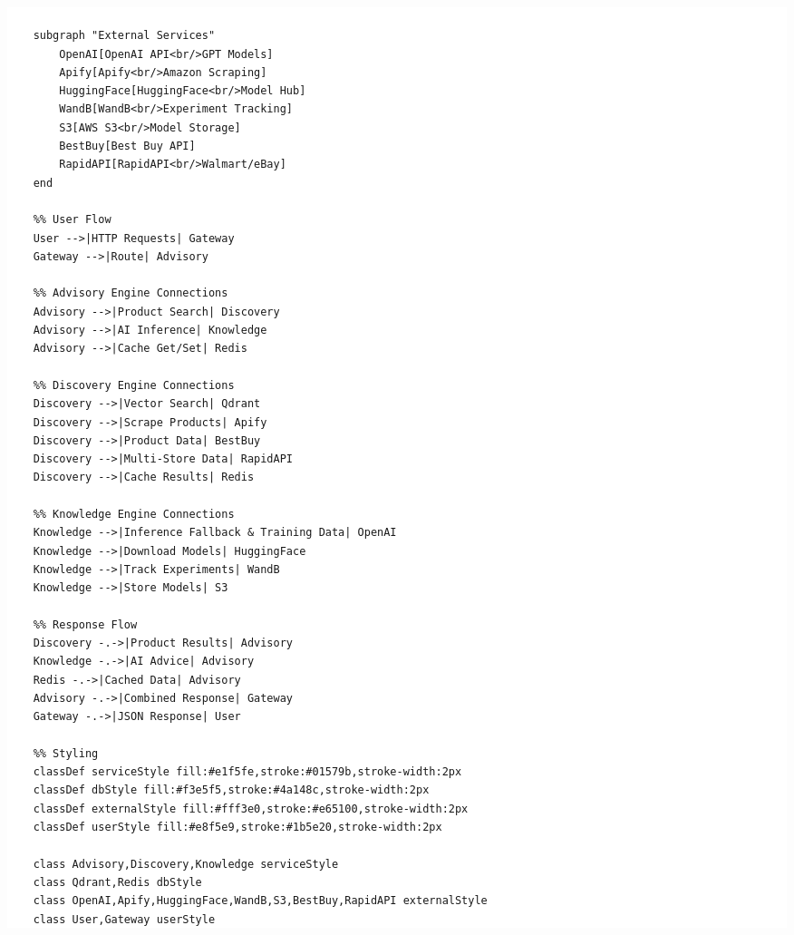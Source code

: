 ```mermaid

    subgraph "External Services"
        OpenAI[OpenAI API<br/>GPT Models]
        Apify[Apify<br/>Amazon Scraping]
        HuggingFace[HuggingFace<br/>Model Hub]
        WandB[WandB<br/>Experiment Tracking]
        S3[AWS S3<br/>Model Storage]
        BestBuy[Best Buy API]
        RapidAPI[RapidAPI<br/>Walmart/eBay]
    end

    %% User Flow
    User -->|HTTP Requests| Gateway
    Gateway -->|Route| Advisory

    %% Advisory Engine Connections
    Advisory -->|Product Search| Discovery
    Advisory -->|AI Inference| Knowledge
    Advisory -->|Cache Get/Set| Redis

    %% Discovery Engine Connections
    Discovery -->|Vector Search| Qdrant
    Discovery -->|Scrape Products| Apify
    Discovery -->|Product Data| BestBuy
    Discovery -->|Multi-Store Data| RapidAPI
    Discovery -->|Cache Results| Redis

    %% Knowledge Engine Connections
    Knowledge -->|Inference Fallback & Training Data| OpenAI
    Knowledge -->|Download Models| HuggingFace
    Knowledge -->|Track Experiments| WandB
    Knowledge -->|Store Models| S3

    %% Response Flow
    Discovery -.->|Product Results| Advisory
    Knowledge -.->|AI Advice| Advisory
    Redis -.->|Cached Data| Advisory
    Advisory -.->|Combined Response| Gateway
    Gateway -.->|JSON Response| User

    %% Styling
    classDef serviceStyle fill:#e1f5fe,stroke:#01579b,stroke-width:2px
    classDef dbStyle fill:#f3e5f5,stroke:#4a148c,stroke-width:2px
    classDef externalStyle fill:#fff3e0,stroke:#e65100,stroke-width:2px
    classDef userStyle fill:#e8f5e9,stroke:#1b5e20,stroke-width:2px

    class Advisory,Discovery,Knowledge serviceStyle
    class Qdrant,Redis dbStyle
    class OpenAI,Apify,HuggingFace,WandB,S3,BestBuy,RapidAPI externalStyle
    class User,Gateway userStyle
```
